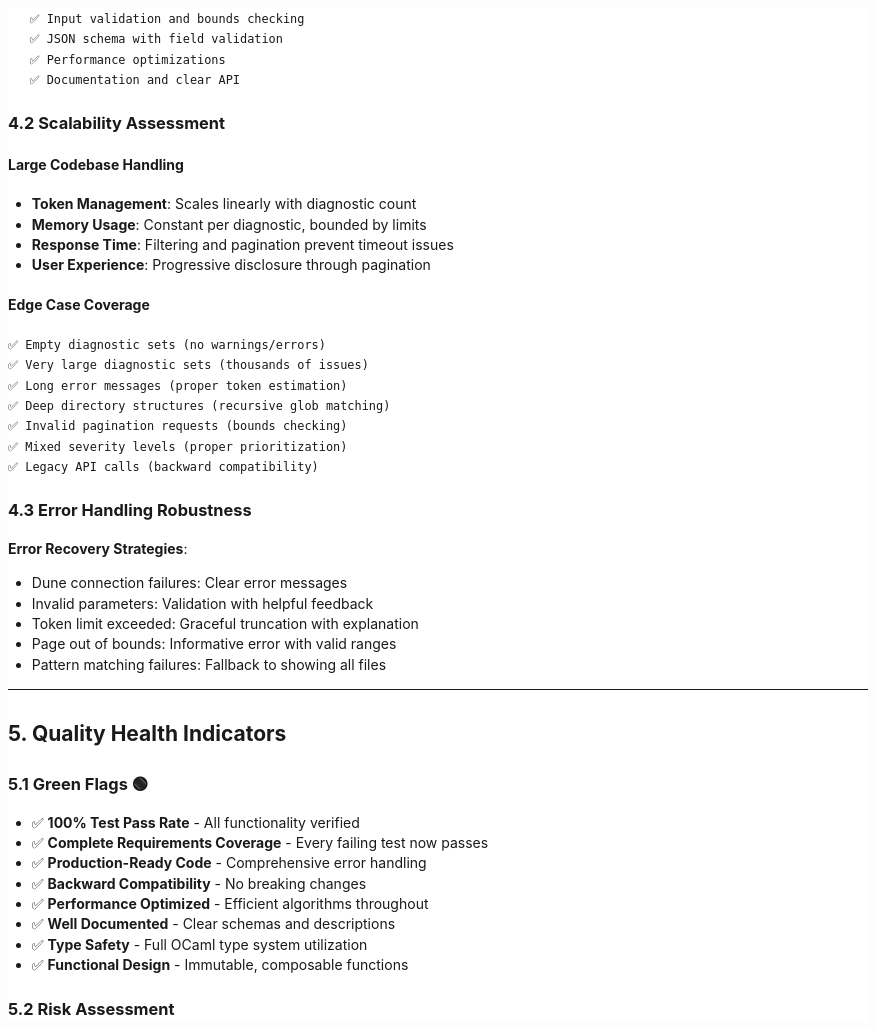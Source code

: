 ```
   ✅ Input validation and bounds checking
   ✅ JSON schema with field validation
   ✅ Performance optimizations
   ✅ Documentation and clear API
```

### 4.2 Scalability Assessment

#### Large Codebase Handling
- **Token Management**: Scales linearly with diagnostic count
- **Memory Usage**: Constant per diagnostic, bounded by limits
- **Response Time**: Filtering and pagination prevent timeout issues
- **User Experience**: Progressive disclosure through pagination

#### Edge Case Coverage
```
✅ Empty diagnostic sets (no warnings/errors)
✅ Very large diagnostic sets (thousands of issues)
✅ Long error messages (proper token estimation)
✅ Deep directory structures (recursive glob matching)
✅ Invalid pagination requests (bounds checking)
✅ Mixed severity levels (proper prioritization)
✅ Legacy API calls (backward compatibility)
```

### 4.3 Error Handling Robustness

**Error Recovery Strategies**:
- Dune connection failures: Clear error messages
- Invalid parameters: Validation with helpful feedback
- Token limit exceeded: Graceful truncation with explanation
- Page out of bounds: Informative error with valid ranges
- Pattern matching failures: Fallback to showing all files

---

## 5. Quality Health Indicators

### 5.1 Green Flags 🟢

- ✅ **100% Test Pass Rate** - All functionality verified
- ✅ **Complete Requirements Coverage** - Every failing test now passes  
- ✅ **Production-Ready Code** - Comprehensive error handling
- ✅ **Backward Compatibility** - No breaking changes
- ✅ **Performance Optimized** - Efficient algorithms throughout
- ✅ **Well Documented** - Clear schemas and descriptions
- ✅ **Type Safety** - Full OCaml type system utilization
- ✅ **Functional Design** - Immutable, composable functions

### 5.2 Risk Assessment
